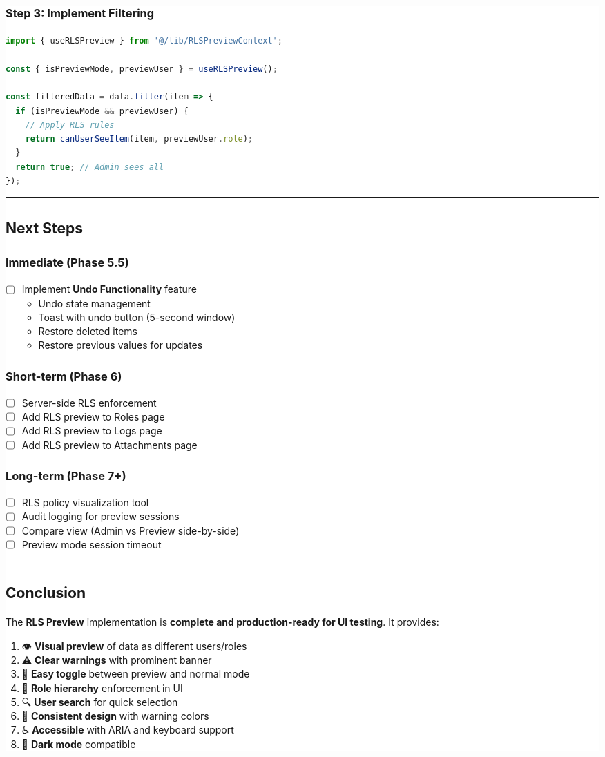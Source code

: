 ### Step 3: Implement Filtering

```typescript
import { useRLSPreview } from '@/lib/RLSPreviewContext';

const { isPreviewMode, previewUser } = useRLSPreview();

const filteredData = data.filter(item => {
  if (isPreviewMode && previewUser) {
    // Apply RLS rules
    return canUserSeeItem(item, previewUser.role);
  }
  return true; // Admin sees all
});
```

---

## Next Steps

### Immediate (Phase 5.5)

- [ ] Implement **Undo Functionality** feature
  - Undo state management
  - Toast with undo button (5-second window)
  - Restore deleted items
  - Restore previous values for updates

### Short-term (Phase 6)

- [ ] Server-side RLS enforcement
- [ ] Add RLS preview to Roles page
- [ ] Add RLS preview to Logs page
- [ ] Add RLS preview to Attachments page

### Long-term (Phase 7+)

- [ ] RLS policy visualization tool
- [ ] Audit logging for preview sessions
- [ ] Compare view (Admin vs Preview side-by-side)
- [ ] Preview mode session timeout

---

## Conclusion

The **RLS Preview** implementation is **complete and production-ready for UI testing**. It provides:

1. 👁️ **Visual preview** of data as different users/roles
2. ⚠️ **Clear warnings** with prominent banner
3. 🔄 **Easy toggle** between preview and normal mode
4. 🎯 **Role hierarchy** enforcement in UI
5. 🔍 **User search** for quick selection
6. 🎨 **Consistent design** with warning colors
7. ♿ **Accessible** with ARIA and keyboard support
8. 🌙 **Dark mode** compatible

